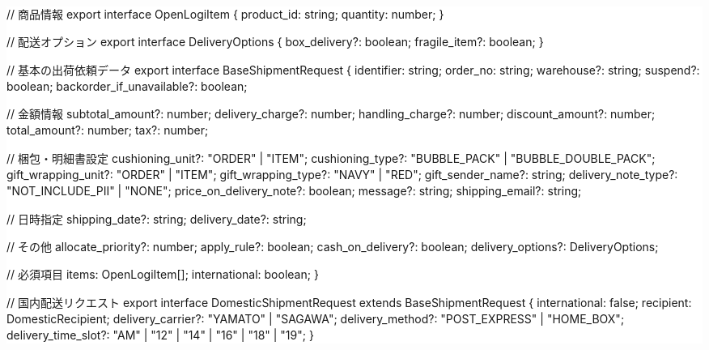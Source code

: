 // 商品情報
export interface OpenLogiItem {
  product_id: string;
  quantity: number;
}

// 配送オプション
export interface DeliveryOptions {
  box_delivery?: boolean;
  fragile_item?: boolean;
}

// 基本の出荷依頼データ
export interface BaseShipmentRequest {
  identifier: string;
  order_no: string;
  warehouse?: string;
  suspend?: boolean;
  backorder_if_unavailable?: boolean;
  
  // 金額情報
  subtotal_amount?: number;
  delivery_charge?: number;
  handling_charge?: number;
  discount_amount?: number;
  total_amount?: number;
  tax?: number;
  
  // 梱包・明細書設定
  cushioning_unit?: "ORDER" | "ITEM";
  cushioning_type?: "BUBBLE_PACK" | "BUBBLE_DOUBLE_PACK";
  gift_wrapping_unit?: "ORDER" | "ITEM";
  gift_wrapping_type?: "NAVY" | "RED";
  gift_sender_name?: string;
  delivery_note_type?: "NOT_INCLUDE_PII" | "NONE";
  price_on_delivery_note?: boolean;
  message?: string;
  shipping_email?: string;
  
  // 日時指定
  shipping_date?: string;
  delivery_date?: string;
  
  // その他
  allocate_priority?: number;
  apply_rule?: boolean;
  cash_on_delivery?: boolean;
  delivery_options?: DeliveryOptions;
  
  // 必須項目
  items: OpenLogiItem[];
  international: boolean;
}

// 国内配送リクエスト
export interface DomesticShipmentRequest extends BaseShipmentRequest {
  international: false;
  recipient: DomesticRecipient;
  delivery_carrier?: "YAMATO" | "SAGAWA";
  delivery_method?: "POST_EXPRESS" | "HOME_BOX";
  delivery_time_slot?: "AM" | "12" | "14" | "16" | "18" | "19";
}
